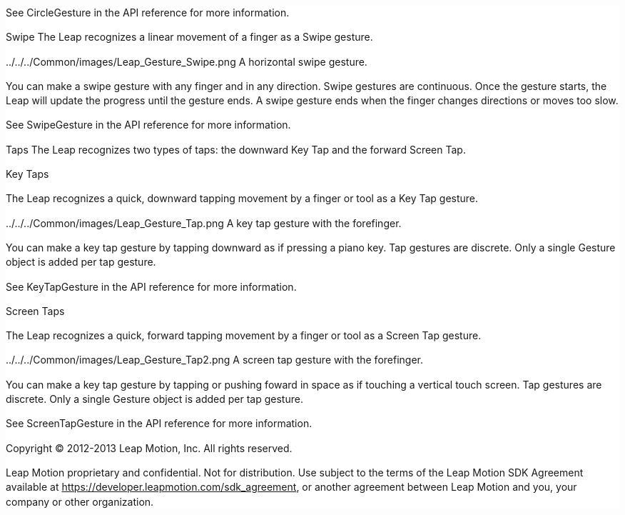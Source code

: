See CircleGesture in the API reference for more information.

Swipe
The Leap recognizes a linear movement of a finger as a Swipe gesture.

../../../Common/images/Leap_Gesture_Swipe.png
A horizontal swipe gesture.

You can make a swipe gesture with any finger and in any direction. Swipe gestures are continuous. Once the gesture starts, the Leap will update the progress until the gesture ends. A swipe gesture ends when the finger changes directions or moves too slow.

See SwipeGesture in the API reference for more information.

Taps
The Leap recognizes two types of taps: the downward Key Tap and the forward Screen Tap.

Key Taps

The Leap recognizes a quick, downward tapping movement by a finger or tool as a Key Tap gesture.

../../../Common/images/Leap_Gesture_Tap.png
A key tap gesture with the forefinger.

You can make a key tap gesture by tapping downward as if pressing a piano key. Tap gestures are discrete. Only a single Gesture object is added per tap gesture.

See KeyTapGesture in the API reference for more information.

Screen Taps

The Leap recognizes a quick, forward tapping movement by a finger or tool as a Screen Tap gesture.

../../../Common/images/Leap_Gesture_Tap2.png
A screen tap gesture with the forefinger.

You can make a key tap gesture by tapping or pushing foward in space as if touching a vertical touch screen. Tap gestures are discrete. Only a single Gesture object is added per tap gesture.

See ScreenTapGesture in the API reference for more information.

Copyright © 2012-2013 Leap Motion, Inc. All rights reserved.

Leap Motion proprietary and confidential. Not for distribution. Use subject to the terms of the Leap Motion SDK Agreement available at https://developer.leapmotion.com/sdk_agreement, or another agreement between Leap Motion and you, your company or other organization.